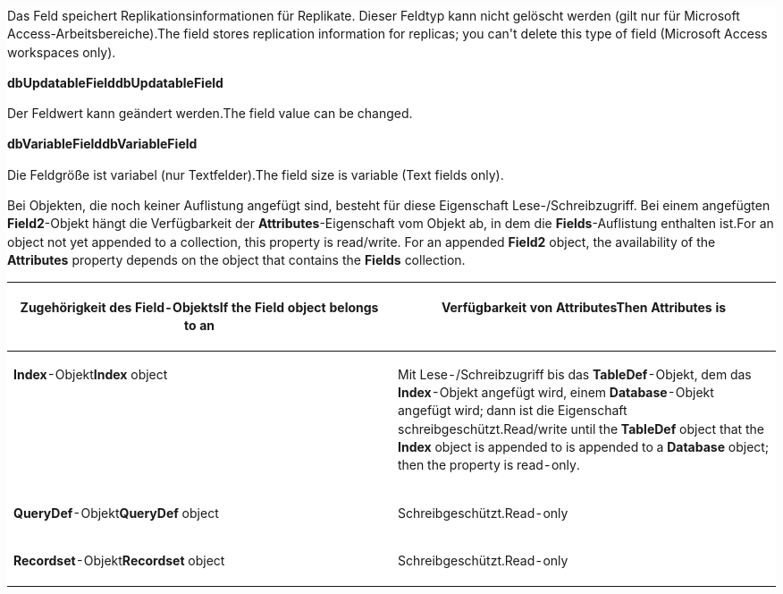 <td><p><span data-ttu-id="9e4eb-124">Das Feld speichert Replikationsinformationen für Replikate. Dieser Feldtyp kann nicht gelöscht werden (gilt nur für Microsoft Access-Arbeitsbereiche).</span><span class="sxs-lookup"><span data-stu-id="9e4eb-124">The field stores replication information for replicas; you can't delete this type of field (Microsoft Access workspaces only).</span></span></p></td>
</tr>
<tr class="even">
<td><p><span data-ttu-id="9e4eb-125"><strong>dbUpdatableField</strong></span><span class="sxs-lookup"><span data-stu-id="9e4eb-125"><strong>dbUpdatableField</strong></span></span></p></td>
<td><p><span data-ttu-id="9e4eb-126">Der Feldwert kann geändert werden.</span><span class="sxs-lookup"><span data-stu-id="9e4eb-126">The field value can be changed.</span></span></p></td>
</tr>
<tr class="odd">
<td><p><span data-ttu-id="9e4eb-127"><strong>dbVariableField</strong></span><span class="sxs-lookup"><span data-stu-id="9e4eb-127"><strong>dbVariableField</strong></span></span></p></td>
<td><p><span data-ttu-id="9e4eb-128">Die Feldgröße ist variabel (nur Textfelder).</span><span class="sxs-lookup"><span data-stu-id="9e4eb-128">The field size is variable (Text fields only).</span></span></p></td>
</tr>
</tbody>
</table>


<span data-ttu-id="9e4eb-p103">Bei Objekten, die noch keiner Auflistung angefügt sind, besteht für diese Eigenschaft Lese-/Schreibzugriff. Bei einem angefügten **Field2**-Objekt hängt die Verfügbarkeit der **Attributes**-Eigenschaft vom Objekt ab, in dem die **Fields**-Auflistung enthalten ist.</span><span class="sxs-lookup"><span data-stu-id="9e4eb-p103">For an object not yet appended to a collection, this property is read/write. For an appended **Field2** object, the availability of the **Attributes** property depends on the object that contains the **Fields** collection.</span></span>

<table>
<colgroup>
<col style="width: 50%" />
<col style="width: 50%" />
</colgroup>
<thead>
<tr class="header">
<th><p><span data-ttu-id="9e4eb-131">Zugehörigkeit des Field-Objekts</span><span class="sxs-lookup"><span data-stu-id="9e4eb-131">If the Field object belongs to an</span></span></p></th>
<th><p><span data-ttu-id="9e4eb-132">Verfügbarkeit von Attributes</span><span class="sxs-lookup"><span data-stu-id="9e4eb-132">Then Attributes is</span></span></p></th>
</tr>
</thead>
<tbody>
<tr class="odd">
<td><p><span data-ttu-id="9e4eb-133"><strong>Index</strong>-Objekt</span><span class="sxs-lookup"><span data-stu-id="9e4eb-133"><strong>Index</strong> object</span></span></p></td>
<td><p><span data-ttu-id="9e4eb-134">Mit Lese-/Schreibzugriff bis das <strong>TableDef</strong>-Objekt, dem das <strong>Index</strong>-Objekt angefügt wird, einem <strong>Database</strong>-Objekt angefügt wird; dann ist die Eigenschaft schreibgeschützt.</span><span class="sxs-lookup"><span data-stu-id="9e4eb-134">Read/write until the <strong>TableDef</strong> object that the <strong>Index</strong> object is appended to is appended to a <strong>Database</strong> object; then the property is read-only.</span></span></p></td>
</tr>
<tr class="even">
<td><p><span data-ttu-id="9e4eb-135"><strong>QueryDef</strong>-Objekt</span><span class="sxs-lookup"><span data-stu-id="9e4eb-135"><strong>QueryDef</strong> object</span></span></p></td>
<td><p><span data-ttu-id="9e4eb-136">Schreibgeschützt.</span><span class="sxs-lookup"><span data-stu-id="9e4eb-136">Read-only</span></span></p></td>
</tr>
<tr class="odd">
<td><p><span data-ttu-id="9e4eb-137"><strong>Recordset</strong>-Objekt</span><span class="sxs-lookup"><span data-stu-id="9e4eb-137"><strong>Recordset</strong> object</span></span></p></td>
<td><p><span data-ttu-id="9e4eb-138">Schreibgeschützt.</span><span class="sxs-lookup"><span data-stu-id="9e4eb-138">Read-only</span></span></p></td>
</tr>
